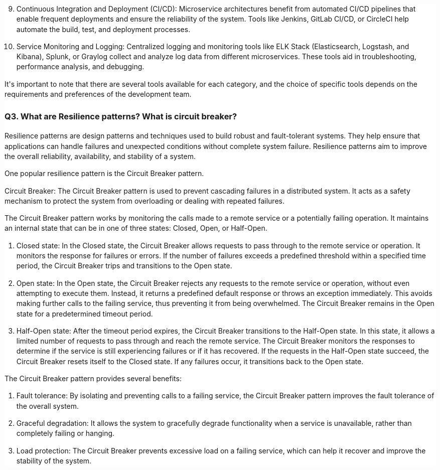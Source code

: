 9. Continuous Integration and Deployment (CI/CD): Microservice architectures benefit from automated CI/CD pipelines that enable frequent deployments and ensure the reliability of the system. Tools like Jenkins, GitLab CI/CD, or CircleCI help automate the build, test, and deployment processes.

10. Service Monitoring and Logging: Centralized logging and monitoring tools like ELK Stack (Elasticsearch, Logstash, and Kibana), Splunk, or Graylog collect and analyze log data from different microservices. These tools aid in troubleshooting, performance analysis, and debugging.

It's important to note that there are several tools available for each category, and the choice of specific tools depends on the requirements and preferences of the development team.
### Q3. What are Resilience patterns? What is circuit breaker?
Resilience patterns are design patterns and techniques used to build robust and fault-tolerant systems. They help ensure that applications can handle failures and unexpected conditions without complete system failure. Resilience patterns aim to improve the overall reliability, availability, and stability of a system.

One popular resilience pattern is the Circuit Breaker pattern.

Circuit Breaker:
The Circuit Breaker pattern is used to prevent cascading failures in a distributed system. It acts as a safety mechanism to protect the system from overloading or dealing with repeated failures.

The Circuit Breaker pattern works by monitoring the calls made to a remote service or a potentially failing operation. It maintains an internal state that can be in one of three states: Closed, Open, or Half-Open.

1. Closed state: In the Closed state, the Circuit Breaker allows requests to pass through to the remote service or operation. It monitors the response for failures or errors. If the number of failures exceeds a predefined threshold within a specified time period, the Circuit Breaker trips and transitions to the Open state.

2. Open state: In the Open state, the Circuit Breaker rejects any requests to the remote service or operation, without even attempting to execute them. Instead, it returns a predefined default response or throws an exception immediately. This avoids making further calls to the failing service, thus preventing it from being overwhelmed. The Circuit Breaker remains in the Open state for a predetermined timeout period.

3. Half-Open state: After the timeout period expires, the Circuit Breaker transitions to the Half-Open state. In this state, it allows a limited number of requests to pass through and reach the remote service. The Circuit Breaker monitors the responses to determine if the service is still experiencing failures or if it has recovered. If the requests in the Half-Open state succeed, the Circuit Breaker resets itself to the Closed state. If any failures occur, it transitions back to the Open state.

The Circuit Breaker pattern provides several benefits:

1. Fault tolerance: By isolating and preventing calls to a failing service, the Circuit Breaker pattern improves the fault tolerance of the overall system.

2. Graceful degradation: It allows the system to gracefully degrade functionality when a service is unavailable, rather than completely failing or hanging.

3. Load protection: The Circuit Breaker prevents excessive load on a failing service, which can help it recover and improve the stability of the system.
